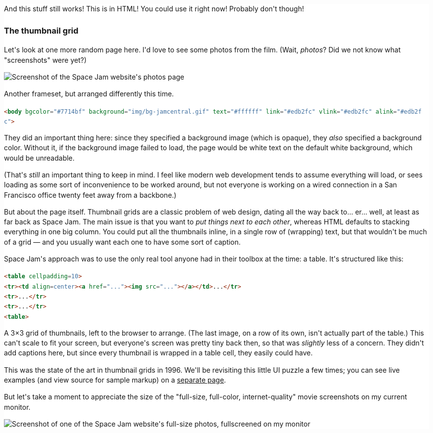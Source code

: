 And this stuff still works!  This is in HTML!  You could use it right now!  Probably don't though!

### The thumbnail grid

Let's look at one more random page here.  I'd love to see some photos from the film.  (Wait, _photos_?  Did we not know what "screenshots" were yet?)

<div class="prose-full-illustration">
<img src="{static}/media/2020-02-css/space-jam-photos.png" alt="Screenshot of the Space Jam website's photos page">
</div>

Another frameset, but arranged differently this time.

```html
<body bgcolor="#7714bf" background="img/bg-jamcentral.gif" text="#ffffff" link="#edb2fc" vlink="#edb2fc" alink="#edb2fc">
```

They did an important thing here: since they specified a background image (which is opaque), they _also_ specified a background color.  Without it, if the background image failed to load, the page would be white text on the default white background, which would be unreadable.

(That's _still_ an important thing to keep in mind.  I feel like modern web development tends to assume everything will load, or sees loading as some sort of inconvenience to be worked around, but not everyone is working on a wired connection in a San Francisco office twenty feet away from a backbone.)

But about the page itself.  Thumbnail grids are a classic problem of web design, dating all the way back to...  er...  well, at least as far back as Space Jam.  The main issue is that you want to _put things next to each other_, whereas HTML defaults to stacking everything in one big column.  You could put all the thumbnails inline, in a single row of (wrapping) text, but that wouldn't be much of a grid — and you usually want each one to have some sort of caption.

Space Jam's approach was to use the only real tool anyone had in their toolbox at the time: a table.  It's structured like this:

```html
<table cellpadding=10>
<tr><td align=center><a href="..."><img src="..."></a></td>...</tr>
<tr>...</tr>
<tr>...</tr>
<table>
```

A 3×3 grid of thumbnails, left to the browser to arrange.  (The last image, on a row of its own, isn't actually part of the table.)  This can't scale to fit your screen, but everyone's screen was pretty tiny back then, so that was _slightly_ less of a concern.  They didn't add captions here, but since every thumbnail is wrapped in a table cell, they easily could have.

This was the state of the art in thumbnail grids in 1996.  We'll be revisiting this little UI puzzle a few times; you can see live examples (and view source for sample markup) on a [separate page]({static}/media/2020-02-css/thumbnail-grids.html#tables).

But let's take a moment to appreciate the size of the "full-size, full-color, internet-quality" movie screenshots on my current monitor.

<div class="prose-full-illustration">
<img src="{static}/media/2020-02-css/space-jam-photo-size.png" alt="Screenshot of one of the Space Jam website's full-size photos, fullscreened on my monitor">
</div>
